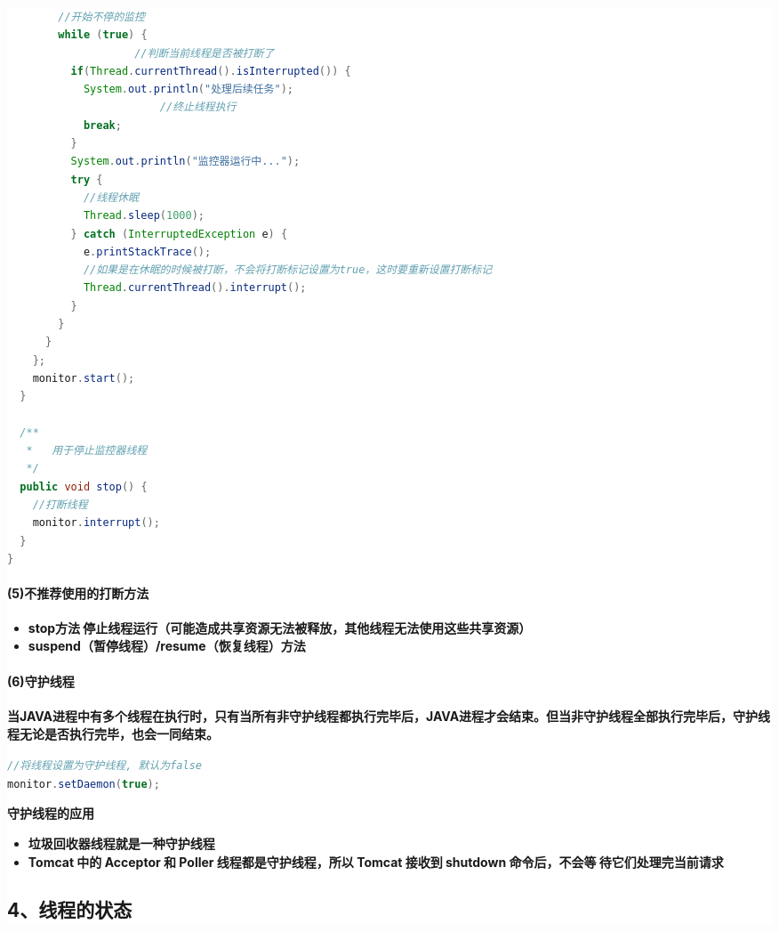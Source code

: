 ```java
        //开始不停的监控
        while (true) {
                    //判断当前线程是否被打断了
          if(Thread.currentThread().isInterrupted()) {
            System.out.println("处理后续任务");
                        //终止线程执行
            break;
          }
          System.out.println("监控器运行中...");
          try {
            //线程休眠
            Thread.sleep(1000);
          } catch (InterruptedException e) {
            e.printStackTrace();
            //如果是在休眠的时候被打断，不会将打断标记设置为true，这时要重新设置打断标记
            Thread.currentThread().interrupt();
          }
        }
      }
    };
    monitor.start();
  }

  /**
   *   用于停止监控器线程
   */
  public void stop() {
    //打断线程
    monitor.interrupt();
  }
}
```

#### **(5)不推荐使用的打断方法**

-   **stop方法 停止线程运行（可能造成共享资源无法被释放，其他线程无法使用这些共享资源）**
-   **suspend（暂停线程）/resume（恢复线程）方法**

#### **(6)守护线程**

**当JAVA进程中有多个线程在执行时，只有当所有非守护线程都执行完毕后，JAVA进程才会结束。** ​**但当非守护线程全部执行完毕后，守护线程无论是否执行完毕，也会一同结束。**

```java
//将线程设置为守护线程, 默认为false
monitor.setDaemon(true);
```

**守护线程的应用**

-   **垃圾回收器线程就是一种守护线程**
-   **Tomcat 中的 Acceptor 和 Poller 线程都是守护线程，所以 Tomcat 接收到 shutdown 命令后，不会等 待它们处理完当前请求**

## **4、线程的状态**
